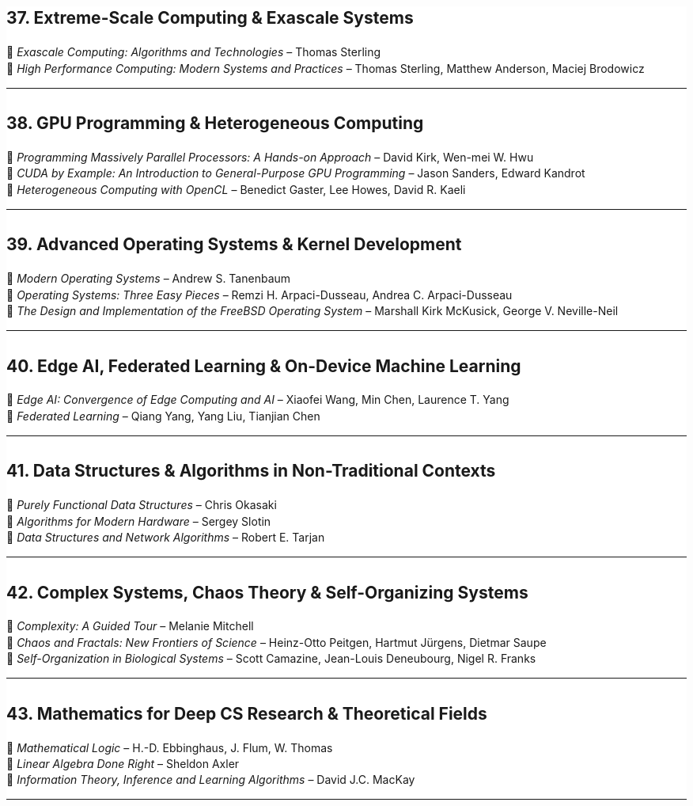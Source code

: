 ## **37. Extreme-Scale Computing & Exascale Systems**  
📖 *Exascale Computing: Algorithms and Technologies* – Thomas Sterling  
📖 *High Performance Computing: Modern Systems and Practices* – Thomas Sterling, Matthew Anderson, Maciej Brodowicz  

---

## **38. GPU Programming & Heterogeneous Computing**  
📖 *Programming Massively Parallel Processors: A Hands-on Approach* – David Kirk, Wen-mei W. Hwu  
📖 *CUDA by Example: An Introduction to General-Purpose GPU Programming* – Jason Sanders, Edward Kandrot  
📖 *Heterogeneous Computing with OpenCL* – Benedict Gaster, Lee Howes, David R. Kaeli  

---

## **39. Advanced Operating Systems & Kernel Development**  
📖 *Modern Operating Systems* – Andrew S. Tanenbaum  
📖 *Operating Systems: Three Easy Pieces* – Remzi H. Arpaci-Dusseau, Andrea C. Arpaci-Dusseau  
📖 *The Design and Implementation of the FreeBSD Operating System* – Marshall Kirk McKusick, George V. Neville-Neil  

---

## **40. Edge AI, Federated Learning & On-Device Machine Learning**  
📖 *Edge AI: Convergence of Edge Computing and AI* – Xiaofei Wang, Min Chen, Laurence T. Yang  
📖 *Federated Learning* – Qiang Yang, Yang Liu, Tianjian Chen  

---

## **41. Data Structures & Algorithms in Non-Traditional Contexts**  
📖 *Purely Functional Data Structures* – Chris Okasaki  
📖 *Algorithms for Modern Hardware* – Sergey Slotin  
📖 *Data Structures and Network Algorithms* – Robert E. Tarjan  

---

## **42. Complex Systems, Chaos Theory & Self-Organizing Systems**  
📖 *Complexity: A Guided Tour* – Melanie Mitchell  
📖 *Chaos and Fractals: New Frontiers of Science* – Heinz-Otto Peitgen, Hartmut Jürgens, Dietmar Saupe  
📖 *Self-Organization in Biological Systems* – Scott Camazine, Jean-Louis Deneubourg, Nigel R. Franks  

---

## **43. Mathematics for Deep CS Research & Theoretical Fields**  
📖 *Mathematical Logic* – H.-D. Ebbinghaus, J. Flum, W. Thomas  
📖 *Linear Algebra Done Right* – Sheldon Axler  
📖 *Information Theory, Inference and Learning Algorithms* – David J.C. MacKay  

---